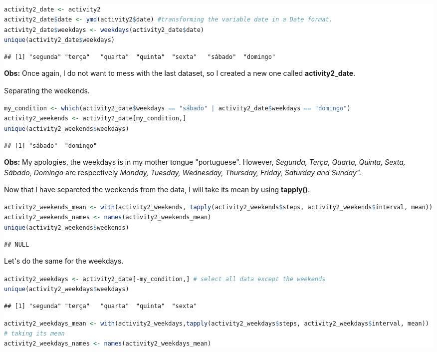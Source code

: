 ```r
activity2_date <- activity2
activity2_date$date <- ymd(activity2$date) #transforming the variable date in a Date format.
activity2_date$weekdays <- weekdays(activity2_date$date)
unique(activity2_date$weekdays)
```

```
## [1] "segunda" "terça"   "quarta"  "quinta"  "sexta"   "sábado"  "domingo"
```

**Obs:** Once again, I do not want to mess with the last dataset, so I created a new one called **activity2_date**.

Separating the weekends.


```r
my_condition <- which(activity2_date$weekdays == "sábado" | activity2_date$weekdays == "domingo")
activity2_weekends <- activity2_date[my_condition,]
unique(activity2_weekends$weekdays)
```

```
## [1] "sábado"  "domingo"
```

**Obs:** My apologies, the weekdays is in my mother tongue "portuguese". However, *Segunda, Terça, Quarta, Quinta, Sexta, Sábado, Domingo* are respectively *Monday, Tuesday, Wednesday, Thursday, Friday, Saturday and Sunday".* 

Now that I have separeted the weekends from the data, I will take its mean by using **tapply()**.


```r
activity2_weekends_mean <- with(activity2_weekends, tapply(activity2_weekends$steps, activity2_weekends$interval, mean))
activity2_weekends_names <- names(activity2_weekends_mean)
unique(activity2_weekends$weekends)
```

```
## NULL
```

Let's do the same for the weekdays.


```r
activity2_weekdays <- activity2_date[-my_condition,] # select all data except the weekends
unique(activity2_weekdays$weekdays)
```

```
## [1] "segunda" "terça"   "quarta"  "quinta"  "sexta"
```

```r
activity2_weekdays_mean <- with(activity2_weekdays,tapply(activity2_weekdays$steps, activity2_weekdays$interval, mean)) # taking its mean
activity2_weekdays_names <- names(activity2_weekdays_mean)
```
